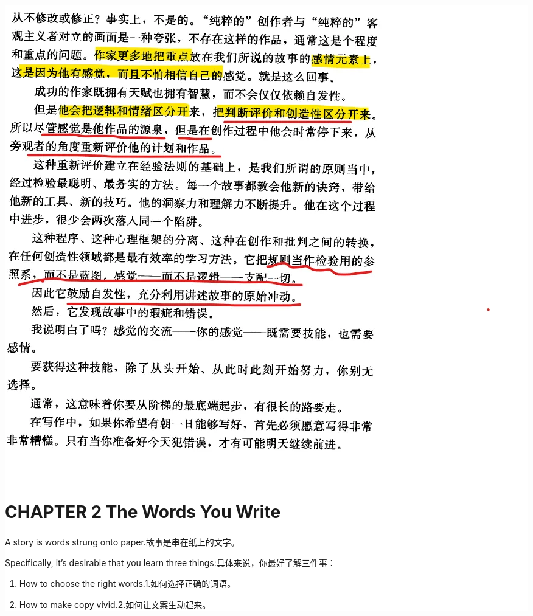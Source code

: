 ![image-20250612165652261](../images/image-20250612165652261.webp)

# CHAPTER 2  The Words  You Write

 

A story is words strung onto paper.故事是串在纸上的文字。

Specifically, it’s desirable that you learn three things:具体来说，你最好了解三件事：

 

1. How to choose the right words.1.如何选择正确的词语。

2. How to make copy vivid.2.如何让文案生动起来。
